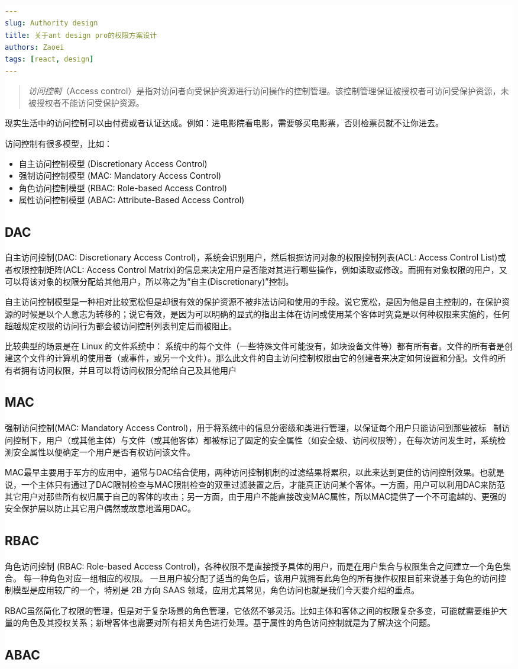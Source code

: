 ```yaml
---
slug: Authority design
title: 关于ant design pro的权限方案设计
authors: Zaoei
tags: [react, design]
---
```




> _访问控制_（Access control）是指对访问者向受保护资源进行访问操作的控制管理。该控制管理保证被授权者可访问受保护资源，未被授权者不能访问受保护资源。


现实生活中的访问控制可以由付费或者认证达成。例如：进电影院看电影，需要够买电影票，否则检票员就不让你进去。

访问控制有很多模型，比如：

- 自主访问控制模型 (Discretionary Access Control)
- 强制访问控制模型 (MAC: Mandatory Access Control)
- 角色访问控制模型 (RBAC: Role-based Access Control)
- 属性访问控制模型 (ABAC: Attribute-Based Access Control)

## DAC

自主访问控制(DAC: Discretionary Access Control)，系统会识别用户，然后根据访问对象的权限控制列表(ACL: Access Control List)或者权限控制矩阵(ACL: Access Control Matrix)的信息来决定用户是否能对其进行哪些操作，例如读取或修改。而拥有对象权限的用户，又可以将该对象的权限分配给其他用户，所以称之为“自主(Discretionary)”控制。

自主访问控制模型是一种相对比较宽松但是却很有效的保护资源不被非法访问和使用的手段。说它宽松，是因为他是自主控制的，在保护资源的时候是以个人意志为转移的；说它有效，是因为可以明确的显式的指出主体在访问或使用某个客体时究竟是以何种权限来实施的，任何超越规定权限的访问行为都会被访问控制列表判定后而被阻止。

比较典型的场景是在 Linux 的文件系统中：
系统中的每个文件（一些特殊文件可能没有，如块设备文件等）都有所有者。文件的所有者是创建这个文件的计算机的使用者（或事件，或另一个文件）。那么此文件的自主访问控制权限由它的创建者来决定如何设置和分配。文件的所有者拥有访问权限，并且可以将访问权限分配给自己及其他用户

## MAC

强制访问控制(MAC: Mandatory Access Control)，用于将系统中的信息分密级和类进行管理，以保证每个用户只能访问到那些被标   制访问控制下，用户（或其他主体）与文件（或其他客体）都被标记了固定的安全属性（如安全级、访问权限等），在每次访问发生时，系统检测安全属性以便确定一个用户是否有权访问该文件。

MAC最早主要用于军方的应用中，通常与DAC结合使用，两种访问控制机制的过滤结果将累积，以此来达到更佳的访问控制效果。也就是说，一个主体只有通过了DAC限制检查与MAC限制检查的双重过滤装置之后，才能真正访问某个客体。一方面，用户可以利用DAC来防范其它用户对那些所有权归属于自己的客体的攻击；另一方面，由于用户不能直接改变MAC属性，所以MAC提供了一个不可逾越的、更强的安全保护层以防止其它用户偶然或故意地滥用DAC。

## RBAC

角色访问控制 (RBAC: Role-based Access Control)，各种权限不是直接授予具体的用户，而是在用户集合与权限集合之间建立一个角色集合。 每一种角色对应一组相应的权限。 一旦用户被分配了适当的角色后，该用户就拥有此角色的所有操作权限目前来说基于角色的访问控制模型是应用较广的一个，特别是 2B 方向 SAAS 领域，应用尤其常见，角色访问也就是我们今天要介绍的重点。

RBAC虽然简化了权限的管理，但是对于复杂场景的角色管理，它依然不够灵活。比如主体和客体之间的权限复杂多变，可能就需要维护大量的角色及其授权关系；新增客体也需要对所有相关角色进行处理。基于属性的角色访问控制就是为了解决这个问题。

## ABAC
